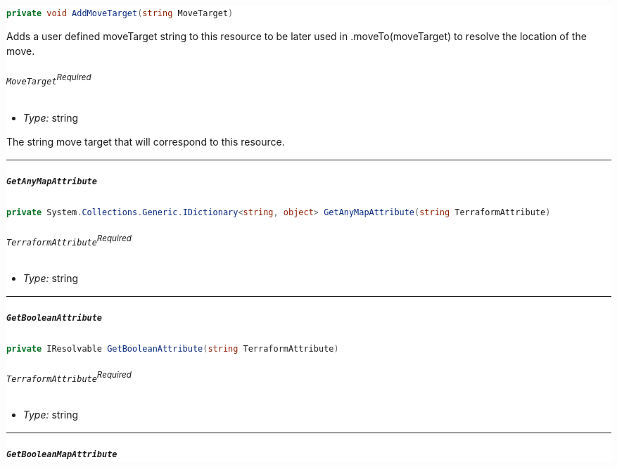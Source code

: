 ```csharp
private void AddMoveTarget(string MoveTarget)
```

Adds a user defined moveTarget string to this resource to be later used in .moveTo(moveTarget) to resolve the location of the move.

###### `MoveTarget`<sup>Required</sup> <a name="MoveTarget" id="rhizo-co-terraform-provider-oci.dataintegrationWorkspaceImportRequest.DataintegrationWorkspaceImportRequest.addMoveTarget.parameter.moveTarget"></a>

- *Type:* string

The string move target that will correspond to this resource.

---

##### `GetAnyMapAttribute` <a name="GetAnyMapAttribute" id="rhizo-co-terraform-provider-oci.dataintegrationWorkspaceImportRequest.DataintegrationWorkspaceImportRequest.getAnyMapAttribute"></a>

```csharp
private System.Collections.Generic.IDictionary<string, object> GetAnyMapAttribute(string TerraformAttribute)
```

###### `TerraformAttribute`<sup>Required</sup> <a name="TerraformAttribute" id="rhizo-co-terraform-provider-oci.dataintegrationWorkspaceImportRequest.DataintegrationWorkspaceImportRequest.getAnyMapAttribute.parameter.terraformAttribute"></a>

- *Type:* string

---

##### `GetBooleanAttribute` <a name="GetBooleanAttribute" id="rhizo-co-terraform-provider-oci.dataintegrationWorkspaceImportRequest.DataintegrationWorkspaceImportRequest.getBooleanAttribute"></a>

```csharp
private IResolvable GetBooleanAttribute(string TerraformAttribute)
```

###### `TerraformAttribute`<sup>Required</sup> <a name="TerraformAttribute" id="rhizo-co-terraform-provider-oci.dataintegrationWorkspaceImportRequest.DataintegrationWorkspaceImportRequest.getBooleanAttribute.parameter.terraformAttribute"></a>

- *Type:* string

---

##### `GetBooleanMapAttribute` <a name="GetBooleanMapAttribute" id="rhizo-co-terraform-provider-oci.dataintegrationWorkspaceImportRequest.DataintegrationWorkspaceImportRequest.getBooleanMapAttribute"></a>
